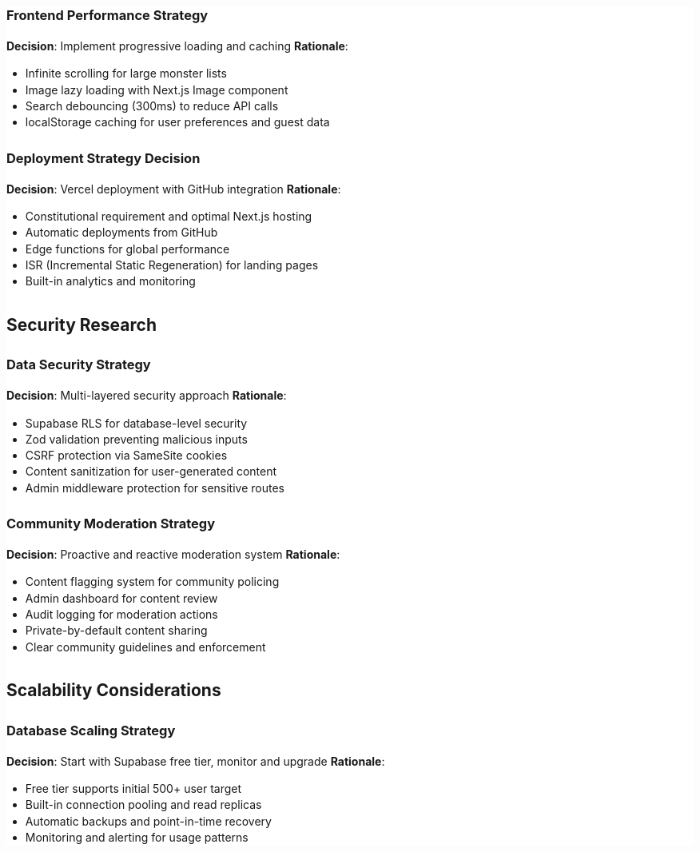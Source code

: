 ### Frontend Performance Strategy

**Decision**: Implement progressive loading and caching
**Rationale**:

- Infinite scrolling for large monster lists
- Image lazy loading with Next.js Image component
- Search debouncing (300ms) to reduce API calls
- localStorage caching for user preferences and guest data

### Deployment Strategy Decision

**Decision**: Vercel deployment with GitHub integration
**Rationale**:

- Constitutional requirement and optimal Next.js hosting
- Automatic deployments from GitHub
- Edge functions for global performance
- ISR (Incremental Static Regeneration) for landing pages
- Built-in analytics and monitoring

## Security Research

### Data Security Strategy

**Decision**: Multi-layered security approach
**Rationale**:

- Supabase RLS for database-level security
- Zod validation preventing malicious inputs
- CSRF protection via SameSite cookies
- Content sanitization for user-generated content
- Admin middleware protection for sensitive routes

### Community Moderation Strategy

**Decision**: Proactive and reactive moderation system
**Rationale**:

- Content flagging system for community policing
- Admin dashboard for content review
- Audit logging for moderation actions
- Private-by-default content sharing
- Clear community guidelines and enforcement

## Scalability Considerations

### Database Scaling Strategy

**Decision**: Start with Supabase free tier, monitor and upgrade
**Rationale**:

- Free tier supports initial 500+ user target
- Built-in connection pooling and read replicas
- Automatic backups and point-in-time recovery
- Monitoring and alerting for usage patterns
